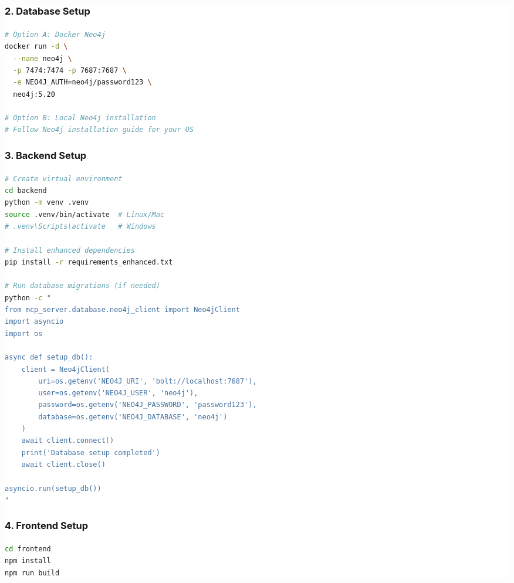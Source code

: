 ### 2. Database Setup
```bash
# Option A: Docker Neo4j
docker run -d \
  --name neo4j \
  -p 7474:7474 -p 7687:7687 \
  -e NEO4J_AUTH=neo4j/password123 \
  neo4j:5.20

# Option B: Local Neo4j installation
# Follow Neo4j installation guide for your OS
```

### 3. Backend Setup
```bash
# Create virtual environment
cd backend
python -m venv .venv
source .venv/bin/activate  # Linux/Mac
# .venv\Scripts\activate   # Windows

# Install enhanced dependencies
pip install -r requirements_enhanced.txt

# Run database migrations (if needed)
python -c "
from mcp_server.database.neo4j_client import Neo4jClient
import asyncio
import os

async def setup_db():
    client = Neo4jClient(
        uri=os.getenv('NEO4J_URI', 'bolt://localhost:7687'),
        user=os.getenv('NEO4J_USER', 'neo4j'),
        password=os.getenv('NEO4J_PASSWORD', 'password123'),
        database=os.getenv('NEO4J_DATABASE', 'neo4j')
    )
    await client.connect()
    print('Database setup completed')
    await client.close()

asyncio.run(setup_db())
"
```

### 4. Frontend Setup
```bash
cd frontend
npm install
npm run build
```
